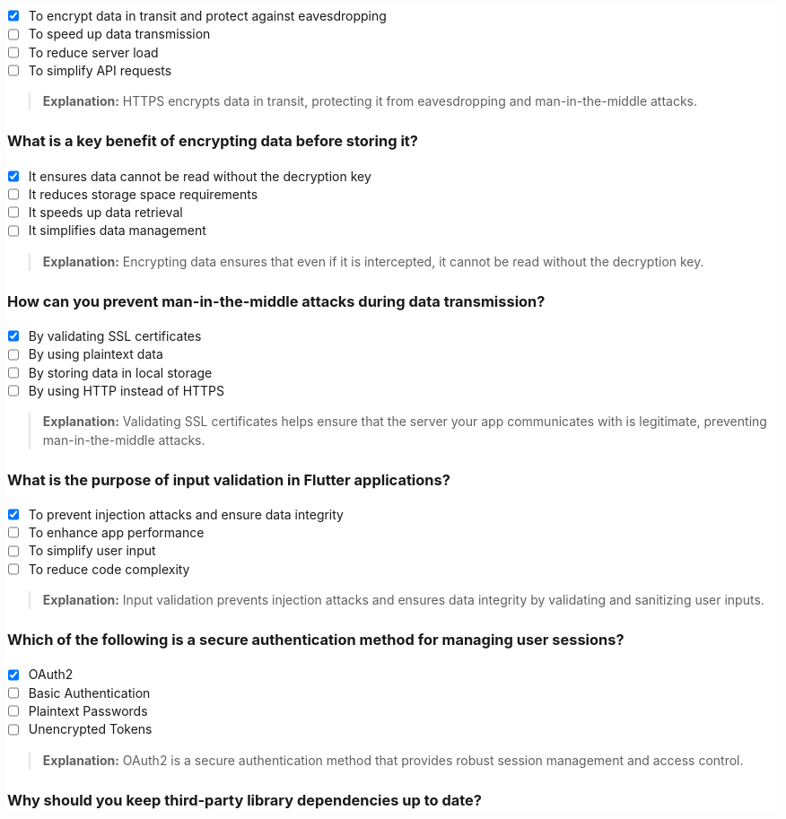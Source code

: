 - [x] To encrypt data in transit and protect against eavesdropping
- [ ] To speed up data transmission
- [ ] To reduce server load
- [ ] To simplify API requests

> **Explanation:** HTTPS encrypts data in transit, protecting it from eavesdropping and man-in-the-middle attacks.

### What is a key benefit of encrypting data before storing it?

- [x] It ensures data cannot be read without the decryption key
- [ ] It reduces storage space requirements
- [ ] It speeds up data retrieval
- [ ] It simplifies data management

> **Explanation:** Encrypting data ensures that even if it is intercepted, it cannot be read without the decryption key.

### How can you prevent man-in-the-middle attacks during data transmission?

- [x] By validating SSL certificates
- [ ] By using plaintext data
- [ ] By storing data in local storage
- [ ] By using HTTP instead of HTTPS

> **Explanation:** Validating SSL certificates helps ensure that the server your app communicates with is legitimate, preventing man-in-the-middle attacks.

### What is the purpose of input validation in Flutter applications?

- [x] To prevent injection attacks and ensure data integrity
- [ ] To enhance app performance
- [ ] To simplify user input
- [ ] To reduce code complexity

> **Explanation:** Input validation prevents injection attacks and ensures data integrity by validating and sanitizing user inputs.

### Which of the following is a secure authentication method for managing user sessions?

- [x] OAuth2
- [ ] Basic Authentication
- [ ] Plaintext Passwords
- [ ] Unencrypted Tokens

> **Explanation:** OAuth2 is a secure authentication method that provides robust session management and access control.

### Why should you keep third-party library dependencies up to date?
